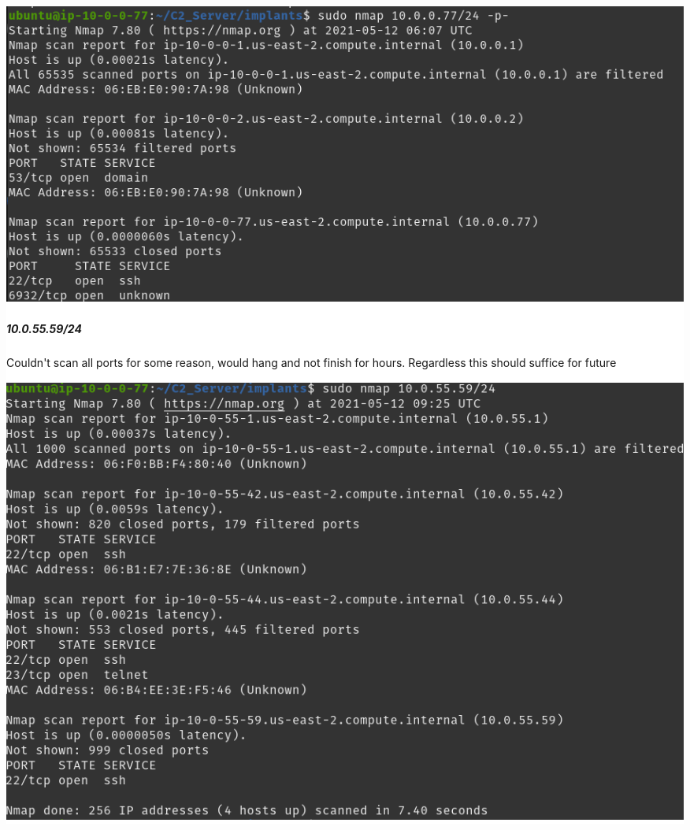 ![077/24](images/screenshots/c2077subnet.png)

##### 10.0.55.59/24

Couldn't scan all ports for some reason, would hang and not finish for hours. Regardless this should suffice for future

![5554/24](images/screenshots/c25554subnet.png)
